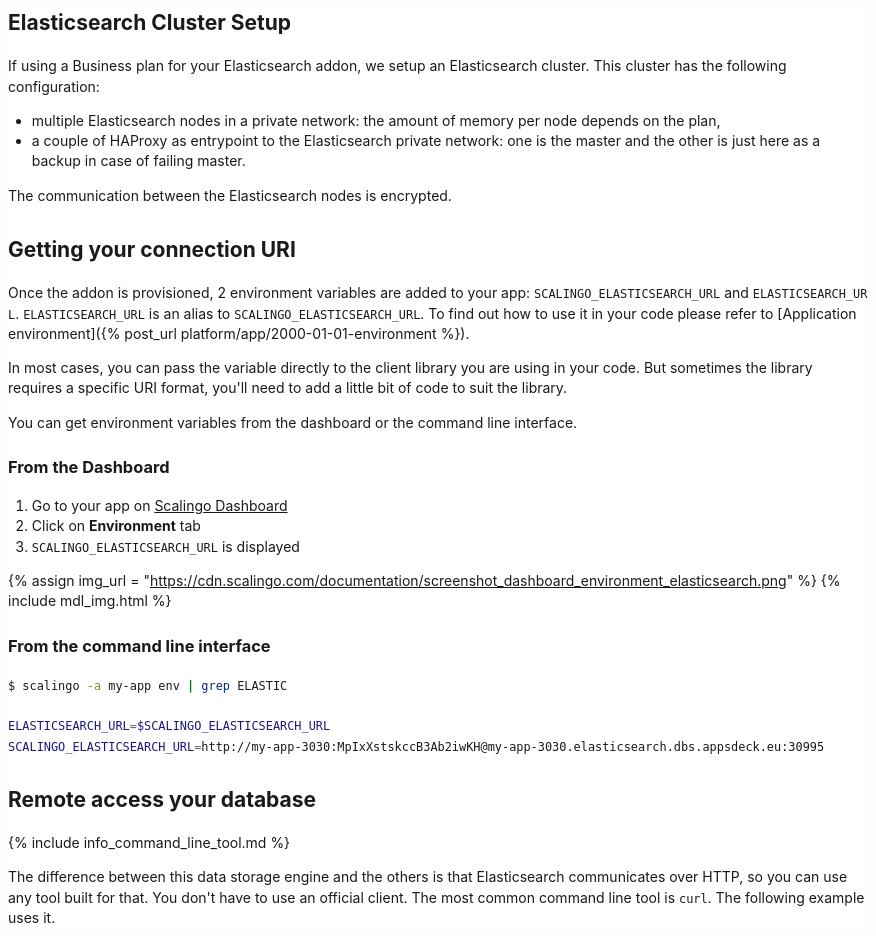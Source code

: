 ## Elasticsearch Cluster Setup

If using a Business plan for your Elasticsearch addon, we setup an Elasticsearch
cluster. This cluster has the following configuration:

- multiple Elasticsearch nodes in a private network: the amount of memory per
  node depends on the plan,
- a couple of HAProxy as entrypoint to the Elasticsearch private network: one is
  the master and the other is just here as a backup in case of failing master.

The communication between the Elasticsearch nodes is encrypted.

## Getting your connection URI

Once the addon is provisioned, 2 environment variables are added to your app: `SCALINGO_ELASTICSEARCH_URL` and `ELASTICSEARCH_URL`. `ELASTICSEARCH_URL` is an alias to `SCALINGO_ELASTICSEARCH_URL`. To find out how to use it in your code please refer to [Application environment]({% post_url platform/app/2000-01-01-environment %}).

In most cases, you can pass the variable directly to the client library you are using in your code. But sometimes the library requires a specific URI format, you'll need to add a little bit of code to suit the library.

You can get environment variables from the dashboard or the command line interface.

### From the Dashboard

1. Go to your app on [Scalingo Dashboard](https://my.scalingo.com/apps)
2. Click on **Environment** tab
3. `SCALINGO_ELASTICSEARCH_URL` is displayed

{% assign img_url = "https://cdn.scalingo.com/documentation/screenshot_dashboard_environment_elasticsearch.png" %}
{% include mdl_img.html %}

### From the command line interface

```bash
$ scalingo -a my-app env | grep ELASTIC

ELASTICSEARCH_URL=$SCALINGO_ELASTICSEARCH_URL
SCALINGO_ELASTICSEARCH_URL=http://my-app-3030:MpIxXstskccB3Ab2iwKH@my-app-3030.elasticsearch.dbs.appsdeck.eu:30995
```

## Remote access your database

{% include info_command_line_tool.md %}

The difference between this data storage engine and the others is that Elasticsearch
communicates over HTTP, so you can use any tool built for that. You don't have to use
an official client. The most common command line tool is `curl`. The following example
uses it.

